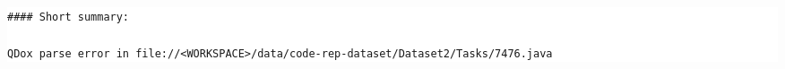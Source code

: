```
#### Short summary: 

QDox parse error in file://<WORKSPACE>/data/code-rep-dataset/Dataset2/Tasks/7476.java